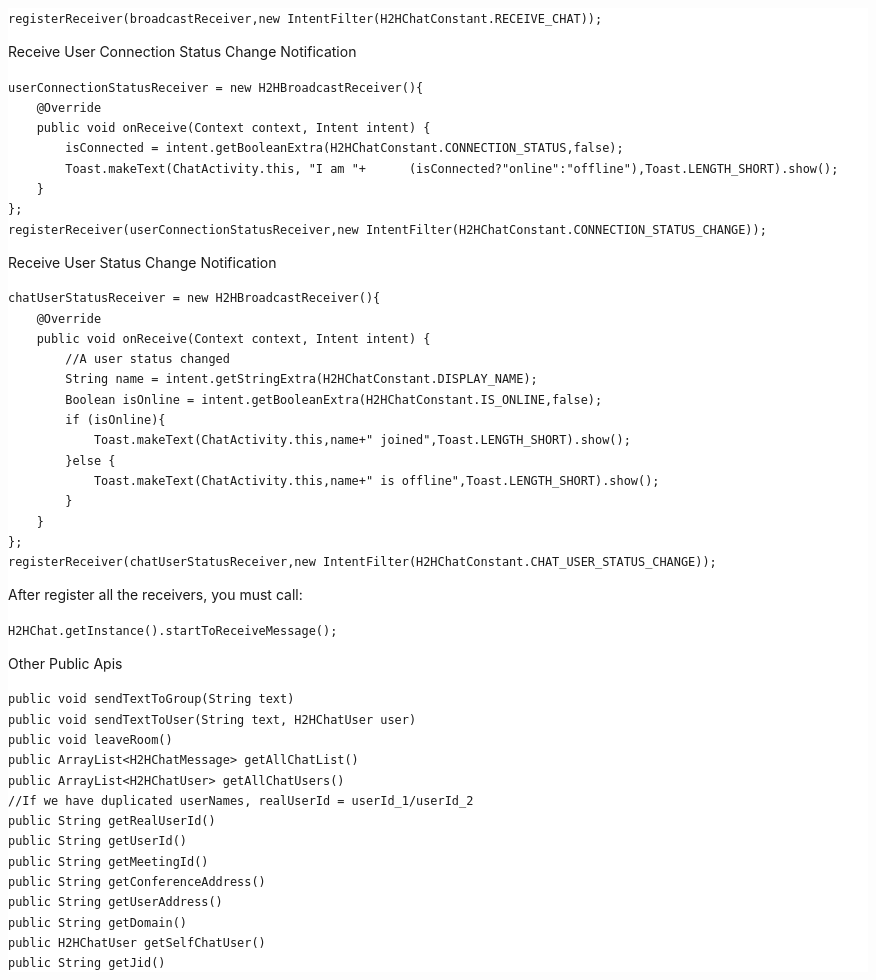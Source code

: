 ```
registerReceiver(broadcastReceiver,new IntentFilter(H2HChatConstant.RECEIVE_CHAT));
```

Receive User Connection Status Change Notification
```
userConnectionStatusReceiver = new H2HBroadcastReceiver(){
    @Override
    public void onReceive(Context context, Intent intent) {
        isConnected = intent.getBooleanExtra(H2HChatConstant.CONNECTION_STATUS,false);
        Toast.makeText(ChatActivity.this, "I am "+      (isConnected?"online":"offline"),Toast.LENGTH_SHORT).show();
    }
};
registerReceiver(userConnectionStatusReceiver,new IntentFilter(H2HChatConstant.CONNECTION_STATUS_CHANGE));
```

Receive User Status Change Notification
```
chatUserStatusReceiver = new H2HBroadcastReceiver(){
	@Override
	public void onReceive(Context context, Intent intent) {
		//A user status changed
		String name = intent.getStringExtra(H2HChatConstant.DISPLAY_NAME);
		Boolean isOnline = intent.getBooleanExtra(H2HChatConstant.IS_ONLINE,false);
		if (isOnline){
			Toast.makeText(ChatActivity.this,name+" joined",Toast.LENGTH_SHORT).show();
		}else {
			Toast.makeText(ChatActivity.this,name+" is offline",Toast.LENGTH_SHORT).show();
		}
	}
};
registerReceiver(chatUserStatusReceiver,new IntentFilter(H2HChatConstant.CHAT_USER_STATUS_CHANGE));
```

After register all the receivers, you must call:
```
H2HChat.getInstance().startToReceiveMessage();
```

Other Public Apis
```
public void sendTextToGroup(String text)
public void sendTextToUser(String text, H2HChatUser user)
public void leaveRoom()
public ArrayList<H2HChatMessage> getAllChatList()
public ArrayList<H2HChatUser> getAllChatUsers()
//If we have duplicated userNames, realUserId = userId_1/userId_2
public String getRealUserId()
public String getUserId()
public String getMeetingId()
public String getConferenceAddress()
public String getUserAddress()
public String getDomain()
public H2HChatUser getSelfChatUser()
public String getJid()

```

